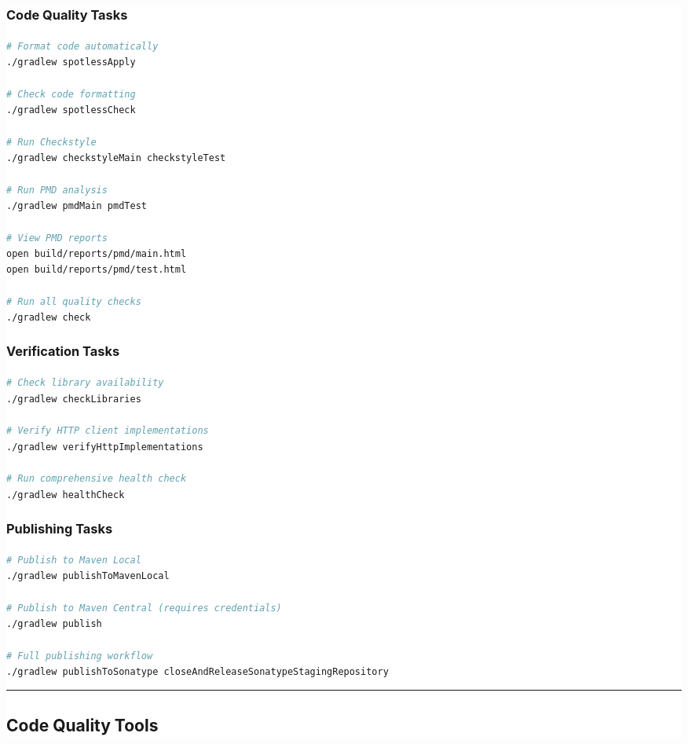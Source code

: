 ### Code Quality Tasks

```bash
# Format code automatically
./gradlew spotlessApply

# Check code formatting
./gradlew spotlessCheck

# Run Checkstyle
./gradlew checkstyleMain checkstyleTest

# Run PMD analysis
./gradlew pmdMain pmdTest

# View PMD reports
open build/reports/pmd/main.html
open build/reports/pmd/test.html

# Run all quality checks
./gradlew check
```

### Verification Tasks

```bash
# Check library availability
./gradlew checkLibraries

# Verify HTTP client implementations
./gradlew verifyHttpImplementations

# Run comprehensive health check
./gradlew healthCheck
```

### Publishing Tasks

```bash
# Publish to Maven Local
./gradlew publishToMavenLocal

# Publish to Maven Central (requires credentials)
./gradlew publish

# Full publishing workflow
./gradlew publishToSonatype closeAndReleaseSonatypeStagingRepository
```

---

## Code Quality Tools
